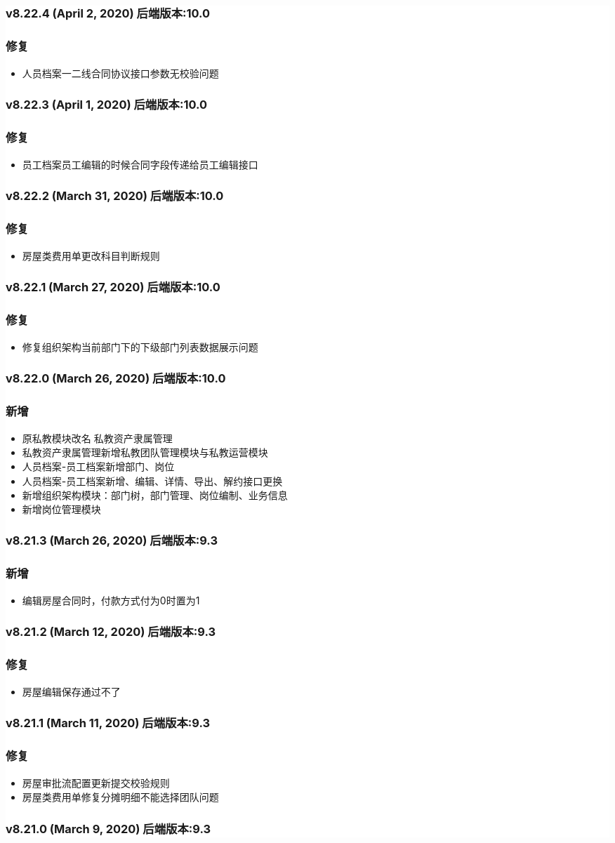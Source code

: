 ### v8.22.4 (April 2, 2020) 后端版本:10.0

### 修复
- 人员档案一二线合同协议接口参数无校验问题

### v8.22.3 (April 1, 2020) 后端版本:10.0

### 修复
- 员工档案员工编辑的时候合同字段传递给员工编辑接口

### v8.22.2 (March 31, 2020) 后端版本:10.0

### 修复
- 房屋类费用单更改科目判断规则

### v8.22.1 (March 27, 2020) 后端版本:10.0

### 修复
- 修复组织架构当前部门下的下级部门列表数据展示问题

### v8.22.0 (March 26, 2020) 后端版本:10.0

### 新增
- 原私教模块改名 私教资产隶属管理
- 私教资产隶属管理新增私教团队管理模块与私教运营模块
- 人员档案-员工档案新增部门、岗位
- 人员档案-员工档案新增、编辑、详情、导出、解约接口更换
- 新增组织架构模块：部门树，部门管理、岗位编制、业务信息
- 新增岗位管理模块

### v8.21.3 (March 26, 2020) 后端版本:9.3

### 新增
- 编辑房屋合同时，付款方式付为0时置为1

### v8.21.2 (March 12, 2020) 后端版本:9.3

### 修复
- 房屋编辑保存通过不了
### v8.21.1 (March 11, 2020) 后端版本:9.3

### 修复
- 房屋审批流配置更新提交校验规则
- 房屋类费用单修复分摊明细不能选择团队问题

### v8.21.0 (March 9, 2020) 后端版本:9.3
